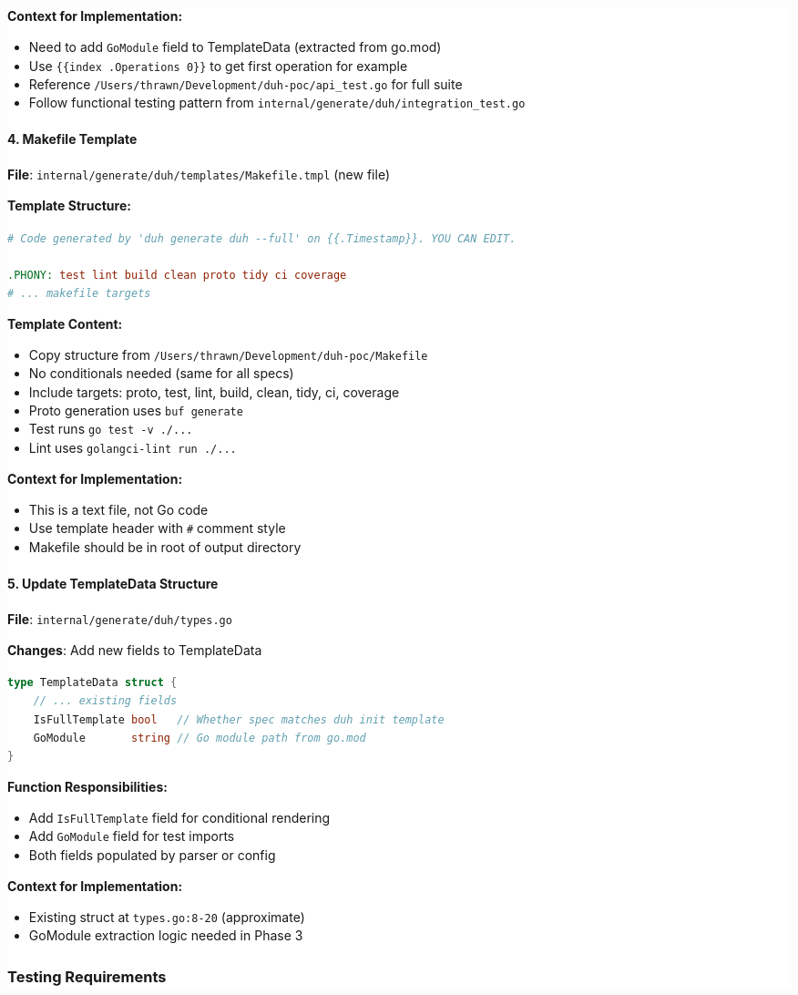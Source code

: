 
**Context for Implementation:**
- Need to add `GoModule` field to TemplateData (extracted from go.mod)
- Use `{{index .Operations 0}}` to get first operation for example
- Reference `/Users/thrawn/Development/duh-poc/api_test.go` for full suite
- Follow functional testing pattern from `internal/generate/duh/integration_test.go`

#### 4. Makefile Template

**File**: `internal/generate/duh/templates/Makefile.tmpl` (new file)

**Template Structure:**
```makefile
# Code generated by 'duh generate duh --full' on {{.Timestamp}}. YOU CAN EDIT.

.PHONY: test lint build clean proto tidy ci coverage
# ... makefile targets
```

**Template Content:**
- Copy structure from `/Users/thrawn/Development/duh-poc/Makefile`
- No conditionals needed (same for all specs)
- Include targets: proto, test, lint, build, clean, tidy, ci, coverage
- Proto generation uses `buf generate`
- Test runs `go test -v ./...`
- Lint uses `golangci-lint run ./...`

**Context for Implementation:**
- This is a text file, not Go code
- Use template header with `#` comment style
- Makefile should be in root of output directory

#### 5. Update TemplateData Structure

**File**: `internal/generate/duh/types.go`

**Changes**: Add new fields to TemplateData

```go
type TemplateData struct {
    // ... existing fields
    IsFullTemplate bool   // Whether spec matches duh init template
    GoModule       string // Go module path from go.mod
}
```

**Function Responsibilities:**
- Add `IsFullTemplate` field for conditional rendering
- Add `GoModule` field for test imports
- Both fields populated by parser or config

**Context for Implementation:**
- Existing struct at `types.go:8-20` (approximate)
- GoModule extraction logic needed in Phase 3

### Testing Requirements
